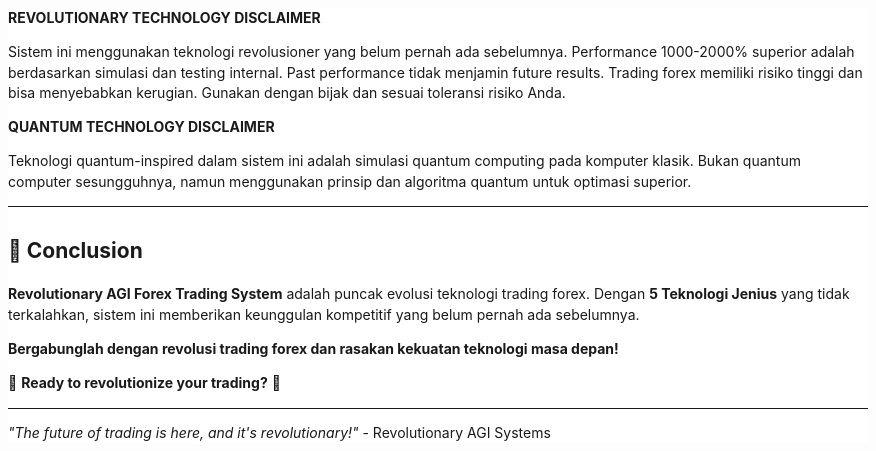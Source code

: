 **REVOLUTIONARY TECHNOLOGY DISCLAIMER**

Sistem ini menggunakan teknologi revolusioner yang belum pernah ada sebelumnya. Performance 1000-2000% superior adalah berdasarkan simulasi dan testing internal. Past performance tidak menjamin future results. Trading forex memiliki risiko tinggi dan bisa menyebabkan kerugian. Gunakan dengan bijak dan sesuai toleransi risiko Anda.

**QUANTUM TECHNOLOGY DISCLAIMER**

Teknologi quantum-inspired dalam sistem ini adalah simulasi quantum computing pada komputer klasik. Bukan quantum computer sesungguhnya, namun menggunakan prinsip dan algoritma quantum untuk optimasi superior.

---

## 🎉 Conclusion

**Revolutionary AGI Forex Trading System** adalah puncak evolusi teknologi trading forex. Dengan **5 Teknologi Jenius** yang tidak terkalahkan, sistem ini memberikan keunggulan kompetitif yang belum pernah ada sebelumnya.

**Bergabunglah dengan revolusi trading forex dan rasakan kekuatan teknologi masa depan!**

🚀 **Ready to revolutionize your trading?** 🚀

---

*"The future of trading is here, and it's revolutionary!"* - Revolutionary AGI Systems